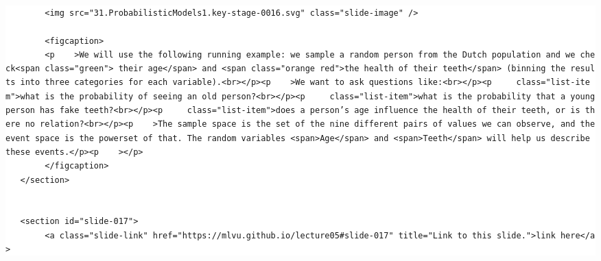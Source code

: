            <img src="31.ProbabilisticModels1.key-stage-0016.svg" class="slide-image" />

            <figcaption>
            <p    >We will use the following running example: we sample a random person from the Dutch population and we check<span class="green"> their age</span> and <span class="orange red">the health of their teeth</span> (binning the results into three categories for each variable).<br></p><p    >We want to ask questions like:<br></p><p     class="list-item">what is the probability of seeing an old person?<br></p><p     class="list-item">what is the probability that a young person has fake teeth?<br></p><p     class="list-item">does a person’s age influence the health of their teeth, or is there no relation?<br></p><p    >The sample space is the set of the nine different pairs of values we can observe, and the event space is the powerset of that. The random variables <span>Age</span> and <span>Teeth</span> will help us describe these events.</p><p    ></p>
            </figcaption>
       </section>


       <section id="slide-017">
            <a class="slide-link" href="https://mlvu.github.io/lecture05#slide-017" title="Link to this slide.">link here</a>